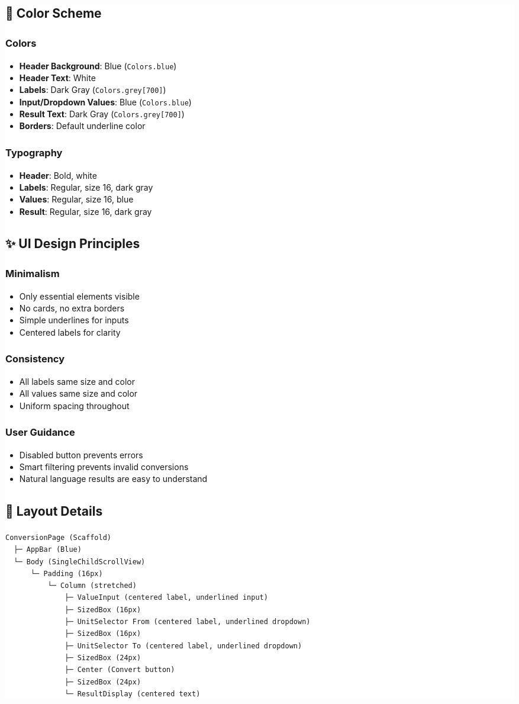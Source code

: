 ## 🎨 Color Scheme

### Colors
- **Header Background**: Blue (`Colors.blue`)
- **Header Text**: White
- **Labels**: Dark Gray (`Colors.grey[700]`)
- **Input/Dropdown Values**: Blue (`Colors.blue`)
- **Result Text**: Dark Gray (`Colors.grey[700]`)
- **Borders**: Default underline color

### Typography
- **Header**: Bold, white
- **Labels**: Regular, size 16, dark gray
- **Values**: Regular, size 16, blue
- **Result**: Regular, size 16, dark gray

## ✨ UI Design Principles

### Minimalism
- Only essential elements visible
- No cards, no extra borders
- Simple underlines for inputs
- Centered labels for clarity

### Consistency
- All labels same size and color
- All values same size and color
- Uniform spacing throughout

### User Guidance
- Disabled button prevents errors
- Smart filtering prevents invalid conversions
- Natural language results are easy to understand

## 📐 Layout Details

```
ConversionPage (Scaffold)
  ├─ AppBar (Blue)
  └─ Body (SingleChildScrollView)
      └─ Padding (16px)
          └─ Column (stretched)
              ├─ ValueInput (centered label, underlined input)
              ├─ SizedBox (16px)
              ├─ UnitSelector From (centered label, underlined dropdown)
              ├─ SizedBox (16px)
              ├─ UnitSelector To (centered label, underlined dropdown)
              ├─ SizedBox (24px)
              ├─ Center (Convert button)
              ├─ SizedBox (24px)
              └─ ResultDisplay (centered text)
```
